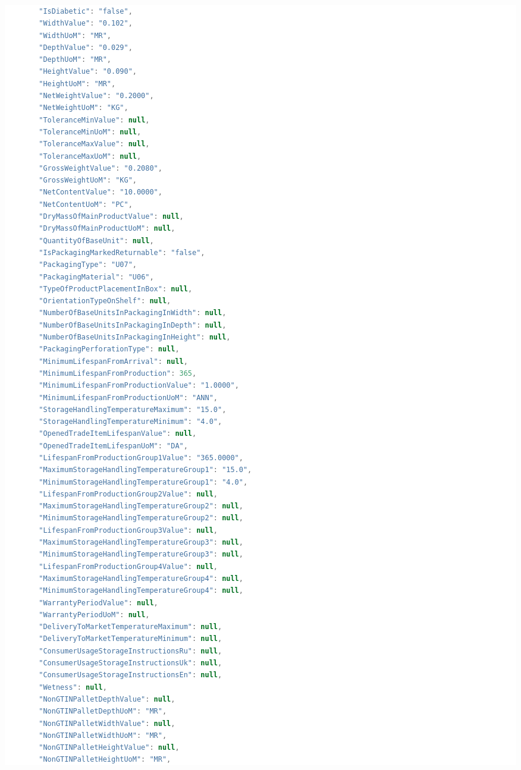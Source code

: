 ```javascript
        "IsDiabetic": "false",
        "WidthValue": "0.102",
        "WidthUoM": "MR",
        "DepthValue": "0.029",
        "DepthUoM": "MR",
        "HeightValue": "0.090",
        "HeightUoM": "MR",
        "NetWeightValue": "0.2000",
        "NetWeightUoM": "KG",
        "ToleranceMinValue": null,
        "ToleranceMinUoM": null,
        "ToleranceMaxValue": null,
        "ToleranceMaxUoM": null,
        "GrossWeightValue": "0.2080",
        "GrossWeightUoM": "KG",
        "NetContentValue": "10.0000",
        "NetContentUoM": "PC",
        "DryMassOfMainProductValue": null,
        "DryMassOfMainProductUoM": null,
        "QuantityOfBaseUnit": null,
        "IsPackagingMarkedReturnable": "false",
        "PackagingType": "U07",
        "PackagingMaterial": "U06",
        "TypeOfProductPlacementInBox": null,
        "OrientationTypeOnShelf": null,
        "NumberOfBaseUnitsInPackagingInWidth": null,
        "NumberOfBaseUnitsInPackagingInDepth": null,
        "NumberOfBaseUnitsInPackagingInHeight": null,
        "PackagingPerforationType": null,
        "MinimumLifespanFromArrival": null,
        "MinimumLifespanFromProduction": 365,
        "MinimumLifespanFromProductionValue": "1.0000",
        "MinimumLifespanFromProductionUoM": "ANN",
        "StorageHandlingTemperatureMaximum": "15.0",
        "StorageHandlingTemperatureMinimum": "4.0",
        "OpenedTradeItemLifespanValue": null,
        "OpenedTradeItemLifespanUoM": "DA",
        "LifespanFromProductionGroup1Value": "365.0000",
        "MaximumStorageHandlingTemperatureGroup1": "15.0",
        "MinimumStorageHandlingTemperatureGroup1": "4.0",
        "LifespanFromProductionGroup2Value": null,
        "MaximumStorageHandlingTemperatureGroup2": null,
        "MinimumStorageHandlingTemperatureGroup2": null,
        "LifespanFromProductionGroup3Value": null,
        "MaximumStorageHandlingTemperatureGroup3": null,
        "MinimumStorageHandlingTemperatureGroup3": null,
        "LifespanFromProductionGroup4Value": null,
        "MaximumStorageHandlingTemperatureGroup4": null,
        "MinimumStorageHandlingTemperatureGroup4": null,
        "WarrantyPeriodValue": null,
        "WarrantyPeriodUoM": null,
        "DeliveryToMarketTemperatureMaximum": null,
        "DeliveryToMarketTemperatureMinimum": null,
        "ConsumerUsageStorageInstructionsRu": null,
        "ConsumerUsageStorageInstructionsUk": null,
        "ConsumerUsageStorageInstructionsEn": null,
        "Wetness": null,
        "NonGTINPalletDepthValue": null,
        "NonGTINPalletDepthUoM": "MR",
        "NonGTINPalletWidthValue": null,
        "NonGTINPalletWidthUoM": "MR",
        "NonGTINPalletHeightValue": null,
        "NonGTINPalletHeightUoM": "MR",
```